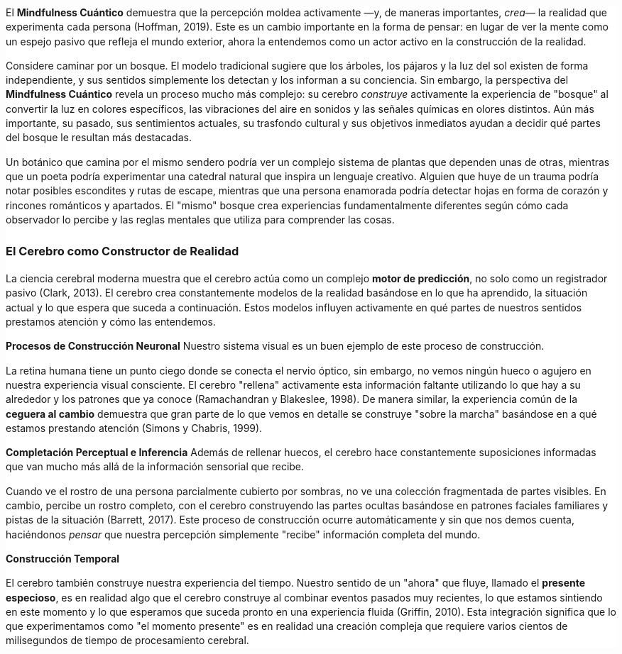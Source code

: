 El **Mindfulness Cuántico** demuestra que la percepción moldea activamente —y, de maneras importantes, *crea*— la realidad que experimenta cada persona (Hoffman, 2019). Este es un cambio importante en la forma de pensar: en lugar de ver la mente como un espejo pasivo que refleja el mundo exterior, ahora la entendemos como un actor activo en la construcción de la realidad.

Considere caminar por un bosque. El modelo tradicional sugiere que los árboles, los pájaros y la luz del sol existen de forma independiente, y sus sentidos simplemente los detectan y los informan a su conciencia. Sin embargo, la perspectiva del **Mindfulness Cuántico** revela un proceso mucho más complejo: su cerebro *construye* activamente la experiencia de "bosque" al convertir la luz en colores específicos, las vibraciones del aire en sonidos y las señales químicas en olores distintos. Aún más importante, su pasado, sus sentimientos actuales, su trasfondo cultural y sus objetivos inmediatos ayudan a decidir qué partes del bosque le resultan más destacadas.

Un botánico que camina por el mismo sendero podría ver un complejo sistema de plantas que dependen unas de otras, mientras que un poeta podría experimentar una catedral natural que inspira un lenguaje creativo. Alguien que huye de un trauma podría notar posibles escondites y rutas de escape, mientras que una persona enamorada podría detectar hojas en forma de corazón y rincones románticos y apartados. El "mismo" bosque crea experiencias fundamentalmente diferentes según cómo cada observador lo percibe y las reglas mentales que utiliza para comprender las cosas.

### El Cerebro como Constructor de Realidad

La ciencia cerebral moderna muestra que el cerebro actúa como un complejo **motor de predicción**, no solo como un registrador pasivo (Clark, 2013). El cerebro crea constantemente modelos de la realidad basándose en lo que ha aprendido, la situación actual y lo que espera que suceda a continuación. Estos modelos influyen activamente en qué partes de nuestros sentidos prestamos atención y cómo las entendemos.

**Procesos de Construcción Neuronal** Nuestro sistema visual es un buen ejemplo de este proceso de construcción.

La retina humana tiene un punto ciego donde se conecta el nervio óptico, sin embargo, no vemos ningún hueco o agujero en nuestra experiencia visual consciente. El cerebro "rellena" activamente esta información faltante utilizando lo que hay a su alrededor y los patrones que ya conoce (Ramachandran y Blakeslee, 1998). De manera similar, la experiencia común de la **ceguera al cambio** demuestra que gran parte de lo que vemos en detalle se construye "sobre la marcha" basándose en a qué estamos prestando atención (Simons y Chabris, 1999).

**Completación Perceptual e Inferencia** Además de rellenar huecos, el cerebro hace constantemente suposiciones informadas que van mucho más allá de la información sensorial que recibe.

Cuando ve el rostro de una persona parcialmente cubierto por sombras, no ve una colección fragmentada de partes visibles. En cambio, percibe un rostro completo, con el cerebro construyendo las partes ocultas basándose en patrones faciales familiares y pistas de la situación (Barrett, 2017). Este proceso de construcción ocurre automáticamente y sin que nos demos cuenta, haciéndonos *pensar* que nuestra percepción simplemente "recibe" información completa del mundo.

**Construcción Temporal**

El cerebro también construye nuestra experiencia del tiempo. Nuestro sentido de un "ahora" que fluye, llamado el **presente especioso**, es en realidad algo que el cerebro construye al combinar eventos pasados muy recientes, lo que estamos sintiendo en este momento y lo que esperamos que suceda pronto en una experiencia fluida (Griffin, 2010). Esta integración significa que lo que experimentamos como "el momento presente" es en realidad una creación compleja que requiere varios cientos de milisegundos de tiempo de procesamiento cerebral.
